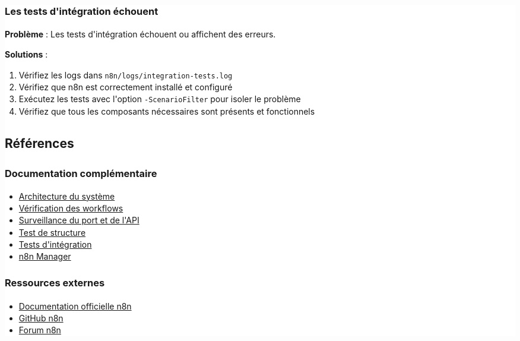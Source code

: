 ### Les tests d'intégration échouent

**Problème** : Les tests d'intégration échouent ou affichent des erreurs.

**Solutions** :
1. Vérifiez les logs dans `n8n/logs/integration-tests.log`
2. Vérifiez que n8n est correctement installé et configuré
3. Exécutez les tests avec l'option `-ScenarioFilter` pour isoler le problème
4. Vérifiez que tous les composants nécessaires sont présents et fonctionnels

## Références

### Documentation complémentaire

- [Architecture du système](architecture/system-overview.md)
- [Vérification des workflows](architecture/workflow-verification.md)
- [Surveillance du port et de l'API](architecture/port-api-monitoring.md)
- [Test de structure](architecture/structure-test.md)
- [Tests d'intégration](architecture/integration-tests.md)
- [n8n Manager](architecture/n8n-manager.md)

### Ressources externes

- [Documentation officielle n8n](https://docs.n8n.io/)
- [GitHub n8n](https://github.com/n8n-io/n8n)
- [Forum n8n](https://community.n8n.io/)
